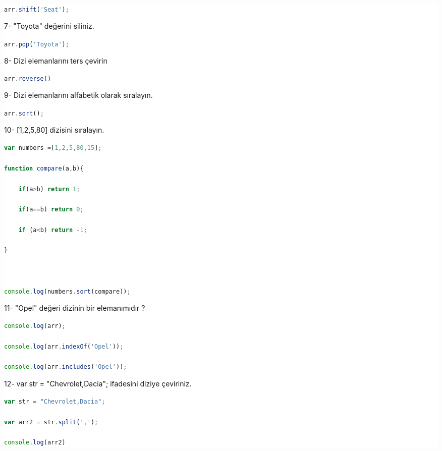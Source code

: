```js
arr.shift('Seat');
```

7- "Toyota" değerini siliniz.

```js
arr.pop('Toyota');
```

8- Dizi elemanlarını ters çevirin

```js
arr.reverse()
```

9- Dizi elemanlarını alfabetik olarak sıralayın.

```js
arr.sort();
```

10- [1,2,5,80] dizisini sıralayın.

```js
var numbers =[1,2,5,80,15];

function compare(a,b){

    if(a>b) return 1;

    if(a==b) return 0;

    if (a<b) return -1;

}



console.log(numbers.sort(compare));
```

11- "Opel" değeri dizinin bir elemanımıdır ?

```js
console.log(arr);

console.log(arr.indexOf('Opel'));

console.log(arr.includes('Opel'));


```

12- var str = "Chevrolet,Dacia"; ifadesini diziye çeviriniz.

```js
var str = "Chevrolet,Dacia";

var arr2 = str.split(',');

console.log(arr2)
```
